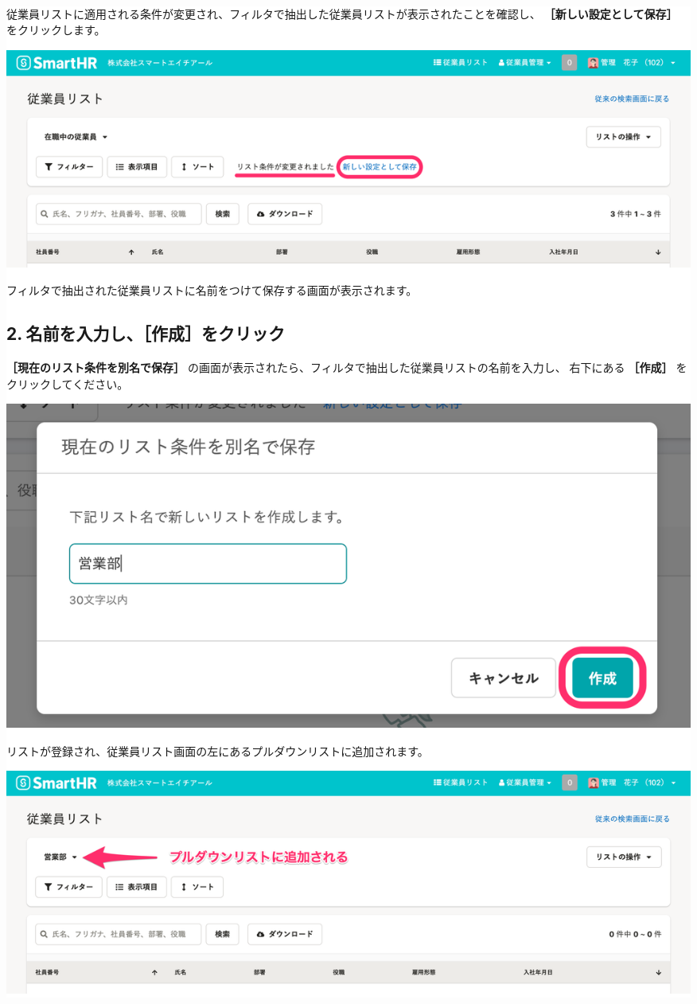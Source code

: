 従業員リストに適用される条件が変更され、フィルタで抽出した従業員リストが表示されたことを確認し、 **［新しい設定として保存］** をクリックします。

![](./employee_filter_09.png)

フィルタで抽出された従業員リストに名前をつけて保存する画面が表示されます。

## 2\. 名前を入力し、［作成］をクリック

 **［現在のリスト条件を別名で保存］**  の画面が表示されたら、フィルタで抽出した従業員リストの名前を入力し、 右下にある **［作成］** をクリックしてください。

![](./01___________________SmartHR____________-4.png)

リストが登録され、従業員リスト画面の左にあるプルダウンリストに追加されます。

![](./employee_filter_10.png)
